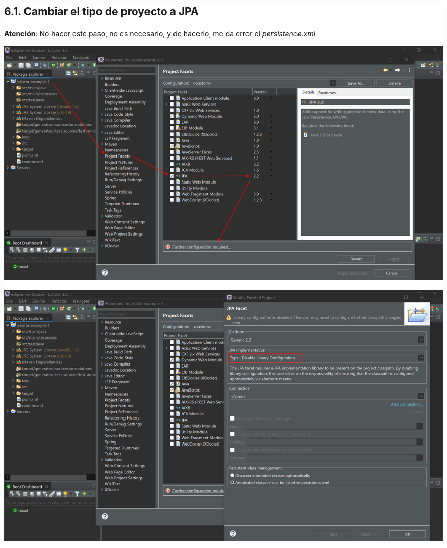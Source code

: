 ## 6.1. Cambiar el tipo de proyecto a JPA

**Atención**: No hacer este paso, no es necesario, y de hacerlo, me da error el *persistence.xml*

![](./img/32.png)

![](./img/33.png)
